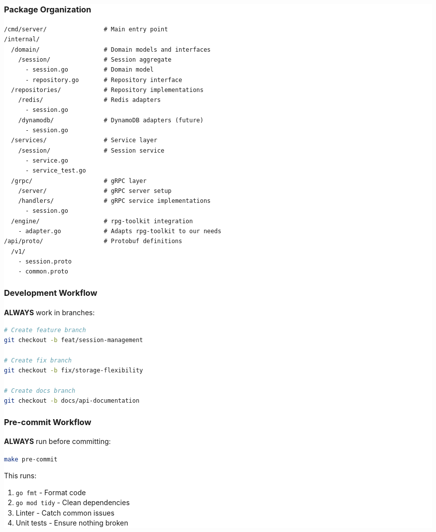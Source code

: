 ### Package Organization
```
/cmd/server/                # Main entry point
/internal/
  /domain/                  # Domain models and interfaces
    /session/               # Session aggregate
      - session.go          # Domain model
      - repository.go       # Repository interface
  /repositories/            # Repository implementations
    /redis/                 # Redis adapters
      - session.go
    /dynamodb/              # DynamoDB adapters (future)
      - session.go
  /services/                # Service layer
    /session/               # Session service
      - service.go
      - service_test.go
  /grpc/                    # gRPC layer
    /server/                # gRPC server setup
    /handlers/              # gRPC service implementations
      - session.go
  /engine/                  # rpg-toolkit integration
    - adapter.go            # Adapts rpg-toolkit to our needs
/api/proto/                 # Protobuf definitions
  /v1/
    - session.proto
    - common.proto
```

### Development Workflow
**ALWAYS** work in branches:
```bash
# Create feature branch
git checkout -b feat/session-management

# Create fix branch  
git checkout -b fix/storage-flexibility

# Create docs branch
git checkout -b docs/api-documentation
```

### Pre-commit Workflow
**ALWAYS** run before committing:
```bash
make pre-commit
```
This runs:
1. `go fmt` - Format code
2. `go mod tidy` - Clean dependencies  
3. Linter - Catch common issues
4. Unit tests - Ensure nothing broken
